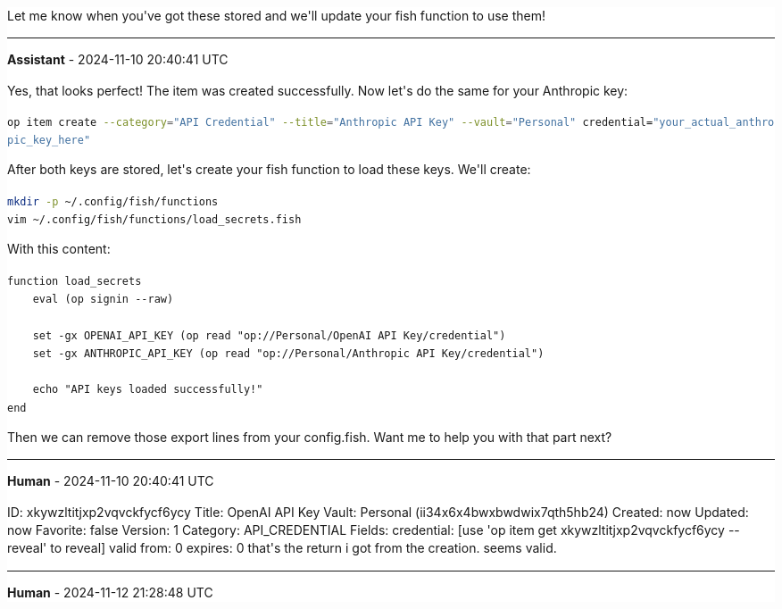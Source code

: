Let me know when you've got these stored and we'll update your fish function to use them!

---

**Assistant** - 2024-11-10 20:40:41 UTC

 Yes, that looks perfect! The item was created successfully. Now let's do the same for your Anthropic key:

```bash
op item create --category="API Credential" --title="Anthropic API Key" --vault="Personal" credential="your_actual_anthropic_key_here"
```

After both keys are stored, let's create your fish function to load these keys. We'll create:

```bash
mkdir -p ~/.config/fish/functions
vim ~/.config/fish/functions/load_secrets.fish
```

With this content:
```fish
function load_secrets
    eval (op signin --raw)
    
    set -gx OPENAI_API_KEY (op read "op://Personal/OpenAI API Key/credential")
    set -gx ANTHROPIC_API_KEY (op read "op://Personal/Anthropic API Key/credential")
    
    echo "API keys loaded successfully!"
end
```

Then we can remove those export lines from your config.fish. Want me to help you with that part next?

---

**Human** - 2024-11-10 20:40:41 UTC

ID:          xkywzltitjxp2vqvckfycf6ycy
Title:       OpenAI API Key
Vault:       Personal (ii34x6x4bwxbwdwix7qth5hb24)
Created:     now
Updated:     now
Favorite:    false
Version:     1
Category:    API_CREDENTIAL
Fields:
  credential:    [use 'op item get xkywzltitjxp2vqvckfycf6ycy --reveal' to reveal]
  valid from:    0
  expires:       0
that's the return i got from the creation. seems valid.

---

**Human** - 2024-11-12 21:28:48 UTC
